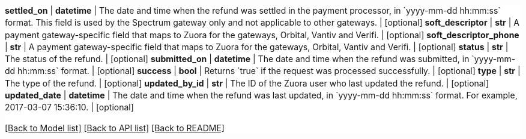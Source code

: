 **settled_on** | **datetime** | The date and time when the refund was settled in the payment processor, in &#x60;yyyy-mm-dd hh:mm:ss&#x60; format. This field is used by the Spectrum gateway only and not applicable to other gateways.  | [optional] 
**soft_descriptor** | **str** | A payment gateway-specific field that maps to Zuora for the gateways, Orbital, Vantiv and Verifi.  | [optional] 
**soft_descriptor_phone** | **str** | A payment gateway-specific field that maps to Zuora for the gateways, Orbital, Vantiv and Verifi.  | [optional] 
**status** | **str** | The status of the refund.  | [optional] 
**submitted_on** | **datetime** | The date and time when the refund was submitted, in &#x60;yyyy-mm-dd hh:mm:ss&#x60; format.  | [optional] 
**success** | **bool** | Returns &#x60;true&#x60; if the request was processed successfully. | [optional] 
**type** | **str** | The type of the refund.  | [optional] 
**updated_by_id** | **str** | The ID of the Zuora user who last updated the refund.  | [optional] 
**updated_date** | **datetime** | The date and time when the refund was last updated, in &#x60;yyyy-mm-dd hh:mm:ss&#x60; format. For example, 2017-03-07 15:36:10.  | [optional] 

[[Back to Model list]](../README.md#documentation-for-models) [[Back to API list]](../README.md#documentation-for-api-endpoints) [[Back to README]](../README.md)


